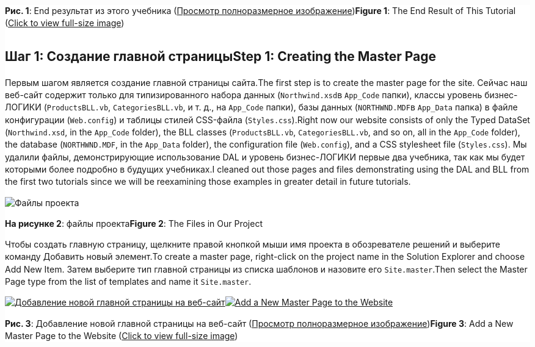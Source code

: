 <span data-ttu-id="40a71-122">**Рис. 1**: End результат из этого учебника ([Просмотр полноразмерное изображение](master-pages-and-site-navigation-vb/_static/image3.png))</span><span class="sxs-lookup"><span data-stu-id="40a71-122">**Figure 1**: The End Result of This Tutorial ([Click to view full-size image](master-pages-and-site-navigation-vb/_static/image3.png))</span></span>


## <a name="step-1-creating-the-master-page"></a><span data-ttu-id="40a71-123">Шаг 1: Создание главной страницы</span><span class="sxs-lookup"><span data-stu-id="40a71-123">Step 1: Creating the Master Page</span></span>

<span data-ttu-id="40a71-124">Первым шагом является создание главной страницы сайта.</span><span class="sxs-lookup"><span data-stu-id="40a71-124">The first step is to create the master page for the site.</span></span> <span data-ttu-id="40a71-125">Сейчас наш веб-сайт содержит только для типизированного набора данных (`Northwind.xsd`в `App_Code` папки), классы уровень бизнес-ЛОГИКИ (`ProductsBLL.vb`, `CategoriesBLL.vb`, и т. д., на `App_Code` папки), базы данных (`NORTHWND.MDF`в `App_Data` папка) в файле конфигурации (`Web.config`) и таблицы стилей CSS-файла (`Styles.css`).</span><span class="sxs-lookup"><span data-stu-id="40a71-125">Right now our website consists of only the Typed DataSet (`Northwind.xsd`, in the `App_Code` folder), the BLL classes (`ProductsBLL.vb`, `CategoriesBLL.vb`, and so on, all in the `App_Code` folder), the database (`NORTHWND.MDF`, in the `App_Data` folder), the configuration file (`Web.config`), and a CSS stylesheet file (`Styles.css`).</span></span> <span data-ttu-id="40a71-126">Мы удалили файлы, демонстрирующие использование DAL и уровень бизнес-ЛОГИКИ первые два учебника, так как мы будет которыми более подробно в будущих учебниках.</span><span class="sxs-lookup"><span data-stu-id="40a71-126">I cleaned out those pages and files demonstrating using the DAL and BLL from the first two tutorials since we will be reexamining those examples in greater detail in future tutorials.</span></span>


![Файлы проекта](master-pages-and-site-navigation-vb/_static/image4.png)

<span data-ttu-id="40a71-128">**На рисунке 2**: файлы проекта</span><span class="sxs-lookup"><span data-stu-id="40a71-128">**Figure 2**: The Files in Our Project</span></span>


<span data-ttu-id="40a71-129">Чтобы создать главную страницу, щелкните правой кнопкой мыши имя проекта в обозревателе решений и выберите команду Добавить новый элемент.</span><span class="sxs-lookup"><span data-stu-id="40a71-129">To create a master page, right-click on the project name in the Solution Explorer and choose Add New Item.</span></span> <span data-ttu-id="40a71-130">Затем выберите тип главной страницы из списка шаблонов и назовите его `Site.master`.</span><span class="sxs-lookup"><span data-stu-id="40a71-130">Then select the Master Page type from the list of templates and name it `Site.master`.</span></span>


<span data-ttu-id="40a71-131">[![Добавление новой главной страницы на веб-сайт](master-pages-and-site-navigation-vb/_static/image6.png)](master-pages-and-site-navigation-vb/_static/image5.png)</span><span class="sxs-lookup"><span data-stu-id="40a71-131">[![Add a New Master Page to the Website](master-pages-and-site-navigation-vb/_static/image6.png)](master-pages-and-site-navigation-vb/_static/image5.png)</span></span>

<span data-ttu-id="40a71-132">**Рис. 3**: Добавление новой главной страницы на веб-сайт ([Просмотр полноразмерное изображение](master-pages-and-site-navigation-vb/_static/image7.png))</span><span class="sxs-lookup"><span data-stu-id="40a71-132">**Figure 3**: Add a New Master Page to the Website ([Click to view full-size image](master-pages-and-site-navigation-vb/_static/image7.png))</span></span>

